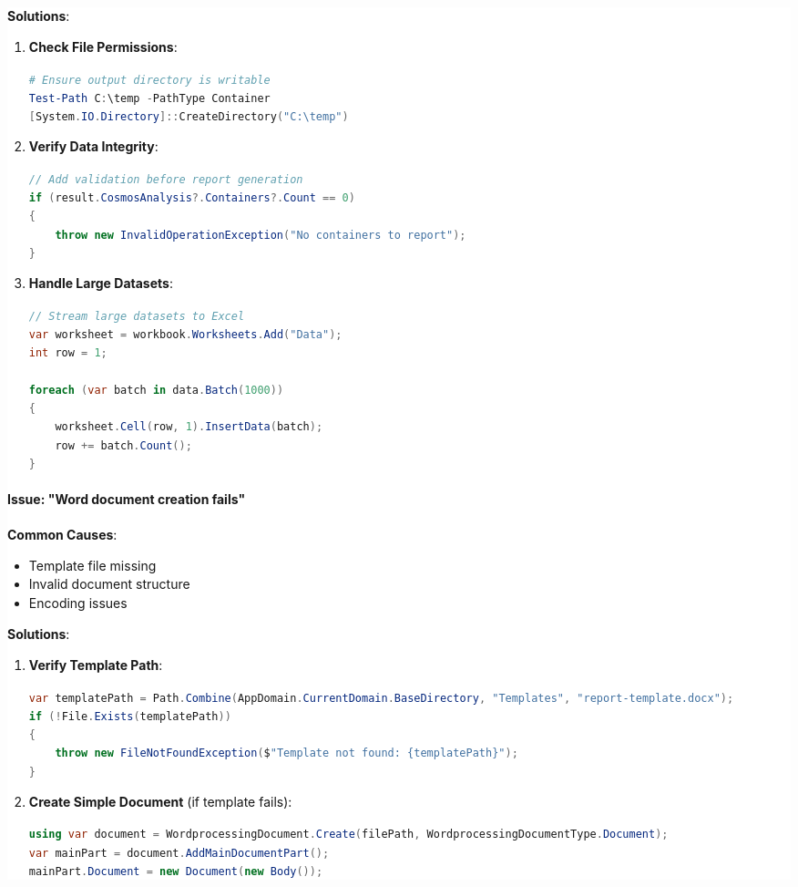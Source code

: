 **Solutions**:

1. **Check File Permissions**:
   ```powershell
   # Ensure output directory is writable
   Test-Path C:\temp -PathType Container
   [System.IO.Directory]::CreateDirectory("C:\temp")
   ```

2. **Verify Data Integrity**:
   ```csharp
   // Add validation before report generation
   if (result.CosmosAnalysis?.Containers?.Count == 0)
   {
       throw new InvalidOperationException("No containers to report");
   }
   ```

3. **Handle Large Datasets**:
   ```csharp
   // Stream large datasets to Excel
   var worksheet = workbook.Worksheets.Add("Data");
   int row = 1;
   
   foreach (var batch in data.Batch(1000))
   {
       worksheet.Cell(row, 1).InsertData(batch);
       row += batch.Count();
   }
   ```

#### Issue: "Word document creation fails"

**Common Causes**:
- Template file missing
- Invalid document structure
- Encoding issues

**Solutions**:

1. **Verify Template Path**:
   ```csharp
   var templatePath = Path.Combine(AppDomain.CurrentDomain.BaseDirectory, "Templates", "report-template.docx");
   if (!File.Exists(templatePath))
   {
       throw new FileNotFoundException($"Template not found: {templatePath}");
   }
   ```

2. **Create Simple Document** (if template fails):
   ```csharp
   using var document = WordprocessingDocument.Create(filePath, WordprocessingDocumentType.Document);
   var mainPart = document.AddMainDocumentPart();
   mainPart.Document = new Document(new Body());
   ```
